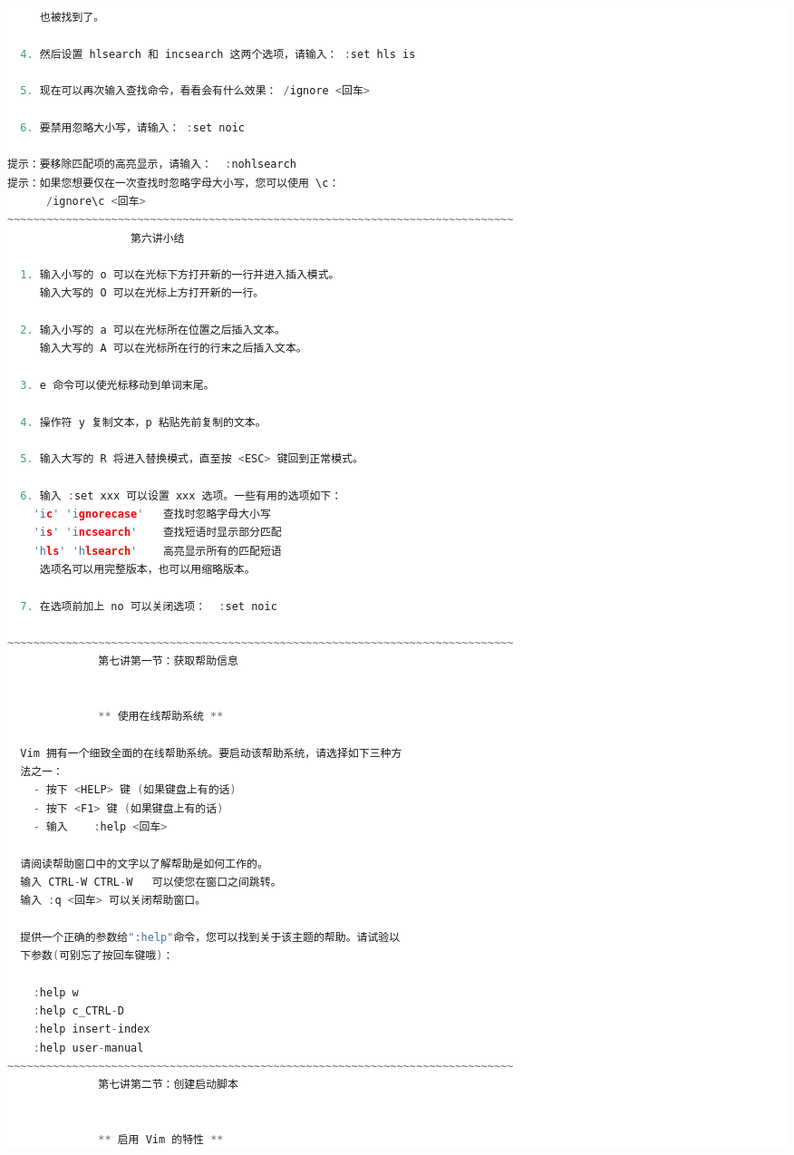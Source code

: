 ```c
     也被找到了。

  4. 然后设置 hlsearch 和 incsearch 这两个选项，请输入： :set hls is

  5. 现在可以再次输入查找命令，看看会有什么效果： /ignore <回车>

  6. 要禁用忽略大小写，请输入： :set noic

提示：要移除匹配项的高亮显示，请输入：  :nohlsearch
提示：如果您想要仅在一次查找时忽略字母大小写，您可以使用 \c：
      /ignore\c <回车>
~~~~~~~~~~~~~~~~~~~~~~~~~~~~~~~~~~~~~~~~~~~~~~~~~~~~~~~~~~~~~~~~~~~~~~~~~~~~~~
			       第六讲小结

  1. 输入小写的 o 可以在光标下方打开新的一行并进入插入模式。
     输入大写的 O 可以在光标上方打开新的一行。

  2. 输入小写的 a 可以在光标所在位置之后插入文本。
     输入大写的 A 可以在光标所在行的行末之后插入文本。

  3. e 命令可以使光标移动到单词末尾。

  4. 操作符 y 复制文本，p 粘贴先前复制的文本。

  5. 输入大写的 R 将进入替换模式，直至按 <ESC> 键回到正常模式。

  6. 输入 :set xxx 可以设置 xxx 选项。一些有用的选项如下：
  	'ic' 'ignorecase'	查找时忽略字母大小写
	'is' 'incsearch'	查找短语时显示部分匹配
	'hls' 'hlsearch'	高亮显示所有的匹配短语
     选项名可以用完整版本，也可以用缩略版本。

  7. 在选项前加上 no 可以关闭选项：  :set noic

~~~~~~~~~~~~~~~~~~~~~~~~~~~~~~~~~~~~~~~~~~~~~~~~~~~~~~~~~~~~~~~~~~~~~~~~~~~~~~
			  第七讲第一节：获取帮助信息


		      ** 使用在线帮助系统 **

  Vim 拥有一个细致全面的在线帮助系统。要启动该帮助系统，请选择如下三种方
  法之一：
	- 按下 <HELP> 键 (如果键盘上有的话)
	- 按下 <F1> 键 (如果键盘上有的话)
	- 输入	:help <回车>

  请阅读帮助窗口中的文字以了解帮助是如何工作的。
  输入 CTRL-W CTRL-W   可以使您在窗口之间跳转。
  输入 :q <回车> 可以关闭帮助窗口。

  提供一个正确的参数给":help"命令，您可以找到关于该主题的帮助。请试验以
  下参数(可别忘了按回车键哦)：

	:help w
	:help c_CTRL-D
	:help insert-index
	:help user-manual
~~~~~~~~~~~~~~~~~~~~~~~~~~~~~~~~~~~~~~~~~~~~~~~~~~~~~~~~~~~~~~~~~~~~~~~~~~~~~~
			  第七讲第二节：创建启动脚本


			  ** 启用 Vim 的特性 **

```